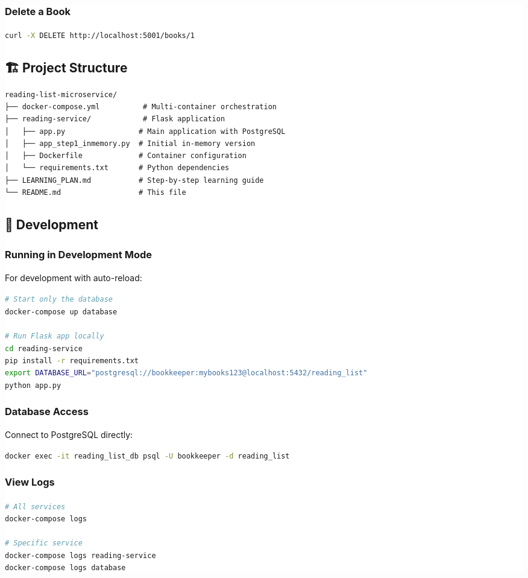 ### Delete a Book
```bash
curl -X DELETE http://localhost:5001/books/1
```

## 🏗️ Project Structure

```
reading-list-microservice/
├── docker-compose.yml          # Multi-container orchestration
├── reading-service/            # Flask application
│   ├── app.py                 # Main application with PostgreSQL
│   ├── app_step1_inmemory.py  # Initial in-memory version
│   ├── Dockerfile             # Container configuration
│   └── requirements.txt       # Python dependencies
├── LEARNING_PLAN.md           # Step-by-step learning guide
└── README.md                  # This file
```

## 🔧 Development

### Running in Development Mode

For development with auto-reload:

```bash
# Start only the database
docker-compose up database

# Run Flask app locally
cd reading-service
pip install -r requirements.txt
export DATABASE_URL="postgresql://bookkeeper:mybooks123@localhost:5432/reading_list"
python app.py
```

### Database Access

Connect to PostgreSQL directly:
```bash
docker exec -it reading_list_db psql -U bookkeeper -d reading_list
```

### View Logs
```bash
# All services
docker-compose logs

# Specific service
docker-compose logs reading-service
docker-compose logs database
```
